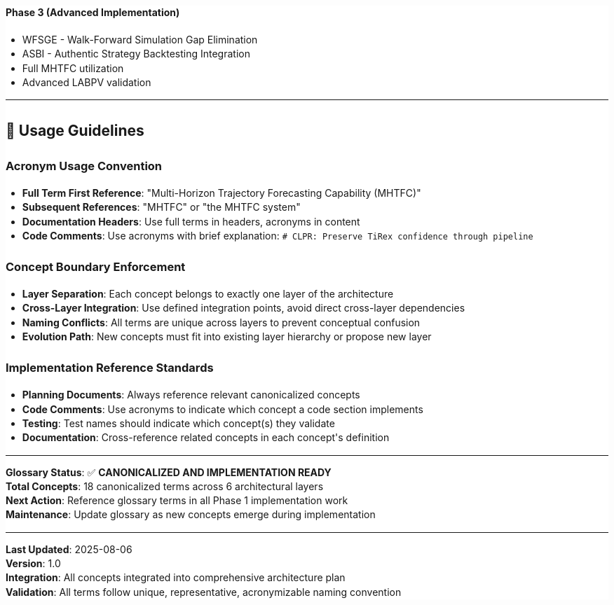 #### **Phase 3 (Advanced Implementation)**  
- WFSGE - Walk-Forward Simulation Gap Elimination
- ASBI - Authentic Strategy Backtesting Integration
- Full MHTFC utilization
- Advanced LABPV validation

---

## 🎯 Usage Guidelines

### **Acronym Usage Convention**
- **Full Term First Reference**: "Multi-Horizon Trajectory Forecasting Capability (MHTFC)"
- **Subsequent References**: "MHTFC" or "the MHTFC system"  
- **Documentation Headers**: Use full terms in headers, acronyms in content
- **Code Comments**: Use acronyms with brief explanation: `# CLPR: Preserve TiRex confidence through pipeline`

### **Concept Boundary Enforcement**
- **Layer Separation**: Each concept belongs to exactly one layer of the architecture
- **Cross-Layer Integration**: Use defined integration points, avoid direct cross-layer dependencies
- **Naming Conflicts**: All terms are unique across layers to prevent conceptual confusion
- **Evolution Path**: New concepts must fit into existing layer hierarchy or propose new layer

### **Implementation Reference Standards**
- **Planning Documents**: Always reference relevant canonicalized concepts
- **Code Comments**: Use acronyms to indicate which concept a code section implements
- **Testing**: Test names should indicate which concept(s) they validate
- **Documentation**: Cross-reference related concepts in each concept's definition

---

**Glossary Status**: ✅ **CANONICALIZED AND IMPLEMENTATION READY**  
**Total Concepts**: 18 canonicalized terms across 6 architectural layers  
**Next Action**: Reference glossary terms in all Phase 1 implementation work  
**Maintenance**: Update glossary as new concepts emerge during implementation

---

**Last Updated**: 2025-08-06  
**Version**: 1.0  
**Integration**: All concepts integrated into comprehensive architecture plan  
**Validation**: All terms follow unique, representative, acronymizable naming convention